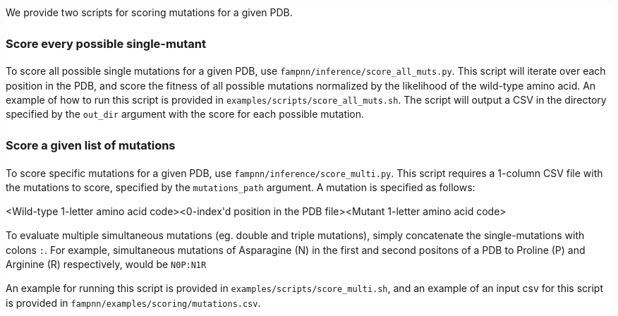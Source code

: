 We provide two scripts for scoring mutations for a given PDB.

### Score every possible single-mutant

To score all possible single mutations for a given PDB, use `fampnn/inference/score_all_muts.py`. This script will iterate over each position in the PDB, and score the fitness of all possible mutations normalized by the likelihood of the wild-type amino acid. An example of how to run this script is provided in `examples/scripts/score_all_muts.sh`. The script will output a CSV in the directory specified by the `out_dir` argument with the score for each possible mutation.

### Score a given list of mutations

To score specific mutations for a given PDB, use `fampnn/inference/score_multi.py`. This script requires a 1-column CSV file with the mutations to score, specified by the `mutations_path` argument. A mutation is specified as follows:

<Wild-type 1-letter amino acid code><0-index'd position in the PDB file><Mutant 1-letter amino acid code>

To evaluate multiple simultaneous mutations (eg. double and triple mutations), simply concatenate the single-mutations with colons `:`. For example, simultaneous mutations of Asparagine (N) in the first and second positons of a PDB to Proline (P) and Arginine (R) respectively, would be `N0P:N1R	`

An example for running this script is provided in `examples/scripts/score_multi.sh`, and an example of an input csv for this script is provided in `fampnn/examples/scoring/mutations.csv`.
